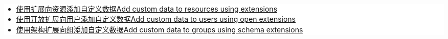 - [<span data-ttu-id="279fa-373">使用扩展向资源添加自定义数据</span><span class="sxs-lookup"><span data-stu-id="279fa-373">Add custom data to resources using extensions</span></span>](/graph/extensibility-overview)
- [<span data-ttu-id="279fa-374">使用开放扩展向用户添加自定义数据</span><span class="sxs-lookup"><span data-stu-id="279fa-374">Add custom data to users using open extensions</span></span>](/graph/extensibility-open-users)
- [<span data-ttu-id="279fa-375">使用架构扩展向组添加自定义数据</span><span class="sxs-lookup"><span data-stu-id="279fa-375">Add custom data to groups using schema extensions</span></span>](/graph/extensibility-schema-groups)



